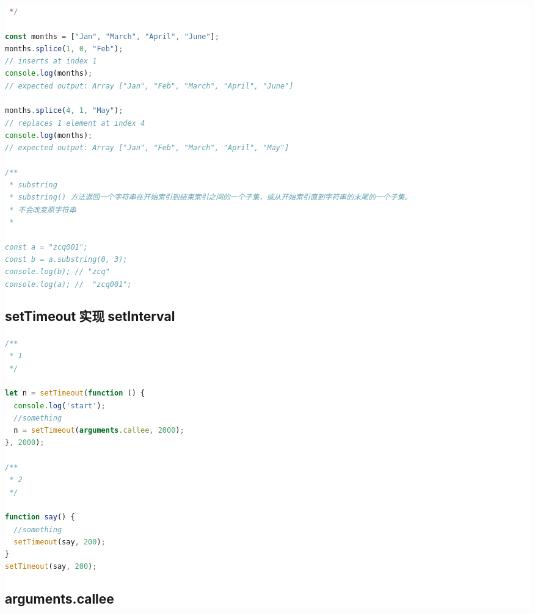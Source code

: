 ```js
 */

const months = ["Jan", "March", "April", "June"];
months.splice(1, 0, "Feb");
// inserts at index 1
console.log(months);
// expected output: Array ["Jan", "Feb", "March", "April", "June"]

months.splice(4, 1, "May");
// replaces 1 element at index 4
console.log(months);
// expected output: Array ["Jan", "Feb", "March", "April", "May"]

/**
 * substring
 * substring() 方法返回一个字符串在开始索引到结束索引之间的一个子集，或从开始索引直到字符串的末尾的一个子集。
 * 不会改变原字符串
 *

const a = "zcq001";
const b = a.substring(0, 3);
console.log(b); // "zcq"
console.log(a); //  "zcq001";

```

## setTimeout 实现 setInterval

```js
/**
 * 1
 */

let n = setTimeout(function () {
  console.log('start');
  //something
  n = setTimeout(arguments.callee, 2000);
}, 2000);

/**
 * 2
 */

function say() {
  //something
  setTimeout(say, 200);
}
setTimeout(say, 200);
```

## arguments.callee
